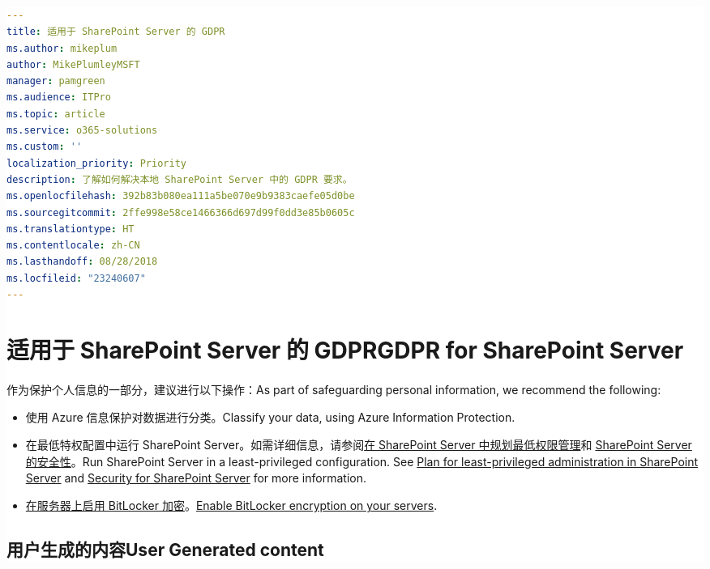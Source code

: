 ```yaml
---
title: 适用于 SharePoint Server 的 GDPR
ms.author: mikeplum
author: MikePlumleyMSFT
manager: pamgreen
ms.audience: ITPro
ms.topic: article
ms.service: o365-solutions
ms.custom: ''
localization_priority: Priority
description: 了解如何解决本地 SharePoint Server 中的 GDPR 要求。
ms.openlocfilehash: 392b83b080ea111a5be070e9b9383caefe05d0be
ms.sourcegitcommit: 2ffe998e58ce1466366d697d99f0dd3e85b0605c
ms.translationtype: HT
ms.contentlocale: zh-CN
ms.lasthandoff: 08/28/2018
ms.locfileid: "23240607"
---
```

# <a name="gdpr-for-sharepoint-server"></a><span data-ttu-id="39a2e-103">适用于 SharePoint Server 的 GDPR</span><span class="sxs-lookup"><span data-stu-id="39a2e-103">GDPR for SharePoint Server</span></span>

<span data-ttu-id="39a2e-104">作为保护个人信息的一部分，建议进行以下操作：</span><span class="sxs-lookup"><span data-stu-id="39a2e-104">As part of safeguarding personal information, we recommend the following:</span></span>

-   <span data-ttu-id="39a2e-105">使用 Azure 信息保护对数据进行分类。</span><span class="sxs-lookup"><span data-stu-id="39a2e-105">Classify your data, using Azure Information Protection.</span></span>

-   <span data-ttu-id="39a2e-p101">在最低特权配置中运行 SharePoint Server。如需详细信息，请参阅[在 SharePoint Server 中规划最低权限管理](https://docs.microsoft.com/SharePoint/security-for-sharepoint-server/plan-for-least-privileged-administration)和 [SharePoint Server 的安全性](https://docs.microsoft.com/zh-CN/sharepoint/security-for-sharepoint-server/security-for-sharepoint-server)。</span><span class="sxs-lookup"><span data-stu-id="39a2e-p101">Run SharePoint Server in a least-privileged configuration. See [Plan for least-privileged administration in SharePoint Server](https://docs.microsoft.com/SharePoint/security-for-sharepoint-server/plan-for-least-privileged-administration) and [Security for SharePoint Server](https://docs.microsoft.com/zh-CN/sharepoint/security-for-sharepoint-server/security-for-sharepoint-server) for more information.</span></span>

-   <span data-ttu-id="39a2e-108">[在服务器上启用 BitLocker 加密](https://docs.microsoft.com/windows/security/information-protection/bitlocker/bitlocker-how-to-deploy-on-windows-server)。</span><span class="sxs-lookup"><span data-stu-id="39a2e-108">[Enable BitLocker encryption on your servers](https://docs.microsoft.com/windows/security/information-protection/bitlocker/bitlocker-how-to-deploy-on-windows-server).</span></span>

## <a name="user-generated-content"></a><span data-ttu-id="39a2e-109">用户生成的内容</span><span class="sxs-lookup"><span data-stu-id="39a2e-109">User Generated content</span></span>
